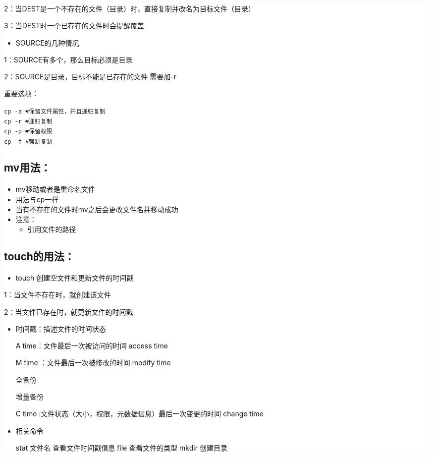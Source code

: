 2：当DEST是一个不存在的文件（目录）时，直接复制并改名为目标文件（目录）

3：当DEST时一个已存在的文件时会提醒覆盖

- SOURCE的几种情况 

1：SOURCE有多个，那么目标必须是目录

2：SOURCE是目录，目标不能是已存在的文件 需要加-r

 

重要选项： 

```shell
cp -a #保留文件属性，并且递归复制
cp -r #递归复制
cp -p #保留权限
cp -f #强制复制 
```



## mv用法：

 

- mv移动或者是重命名文件
- 用法与cp一样
- 当有不存在的文件时mv之后会更改文件名并移动成功
- 注意：
    - 引用文件的路径




## touch的用法：

 

- touch 创建空文件和更新文件的时间戳

1：当文件不存在时，就创建该文件

2：当文件已存在时，就更新文件的时间戳

 

- 时间戳：描述文件的时间状态

  A time：文件最后一次被访问的时间 access time

  M time ：文件最后一次被修改的时间 modify time

  全备份

  增量备份    

  C time :文件状态（大小，权限，元数据信息）最后一次变更的时间 change time

- 相关命令

  stat 文件名 查看文件时间戳信息    file 查看文件的类型    mkdir 创建目录       